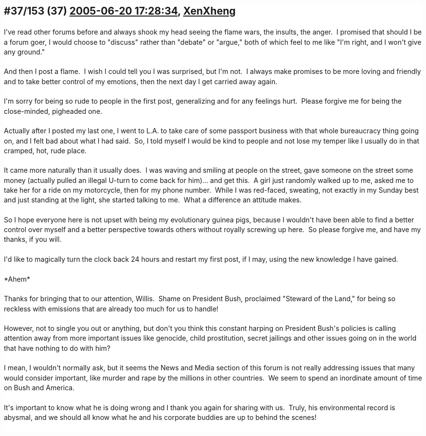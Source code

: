## \#37/153 (37) [2005-06-20 17:28:34](https://www.astralpulse.com/forums/index.php?msg=167386), [XenXheng](https://www.astralpulse.com/forums/profile/?u=5443)  ##
<section>
I've read other forums before and always shook my head seeing the flame wars, the insults, the anger.  I promised that should I be a forum goer, I would choose to "discuss" rather than "debate" or "argue," both of which feel to me like "I'm right, and I won't give any ground."
<br>
<br>
And then I post a flame.  I wish I could tell you I was surprised, but I'm not.  I always make promises to be more loving and friendly and to take better control of my emotions, then the next day I get carried away again.
<br>
<br>
I'm sorry for being so rude to people in the first post, generalizing and for any feelings hurt.  Please forgive me for being the close-minded, pigheaded one.
<br>
<br>
Actually after I posted my last one, I went to L.A. to take care of some passport business with that whole bureaucracy thing going on, and I felt bad about what I had said.  So, I told myself I would be kind to people and not lose my temper like I usually do in that cramped, hot, rude place.
<br>
<br>
It came more naturally than it usually does.  I was waving and smiling at people on the street, gave someone on the street some money (actually pulled an illegal U-turn to come back for him)... and get this.  A girl just randomly walked up to me, asked me to take her for a ride on my motorcycle, then for my phone number.  While I was red-faced, sweating, not exactly in my Sunday best and just standing at the light, she started talking to me.  What a difference an attitude makes.
<br>
<br>
So I hope everyone here is not upset with being my evolutionary guinea pigs, because I wouldn't have been able to find a better control over myself and a better perspective towards others without royally screwing up here.  So please forgive me, and have my thanks, if you will.
<br>
<br>
I'd like to magically turn the clock back 24 hours and restart my first post, if I may, using the new knowledge I have gained.
<br>
<br>
*Ahem*
<br>
<br>
Thanks for bringing that to our attention, Willis.  Shame on President Bush, proclaimed "Steward of the Land," for being so reckless with emissions that are already too much for us to handle!
<br>
<br>
However, not to single you out or anything, but don't you think this constant harping on President Bush's policies is calling attention away from more important issues like genocide, child prostitution, secret jailings and other issues going on in the world that have nothing to do with him?
<br>
<br>
I mean, I wouldn't normally ask, but it seems the News and Media section of this forum is not really addressing issues that many would consider important, like murder and rape by the millions in other countries.  We seem to spend an inordinate amount of time on Bush and America.
<br>
<br>
It's important to know what he is doing wrong and I thank you again for sharing with us.  Truly, his environmental record is abysmal, and we should all know what he and his corporate buddies are up to behind the scenes!
<br>
<br>